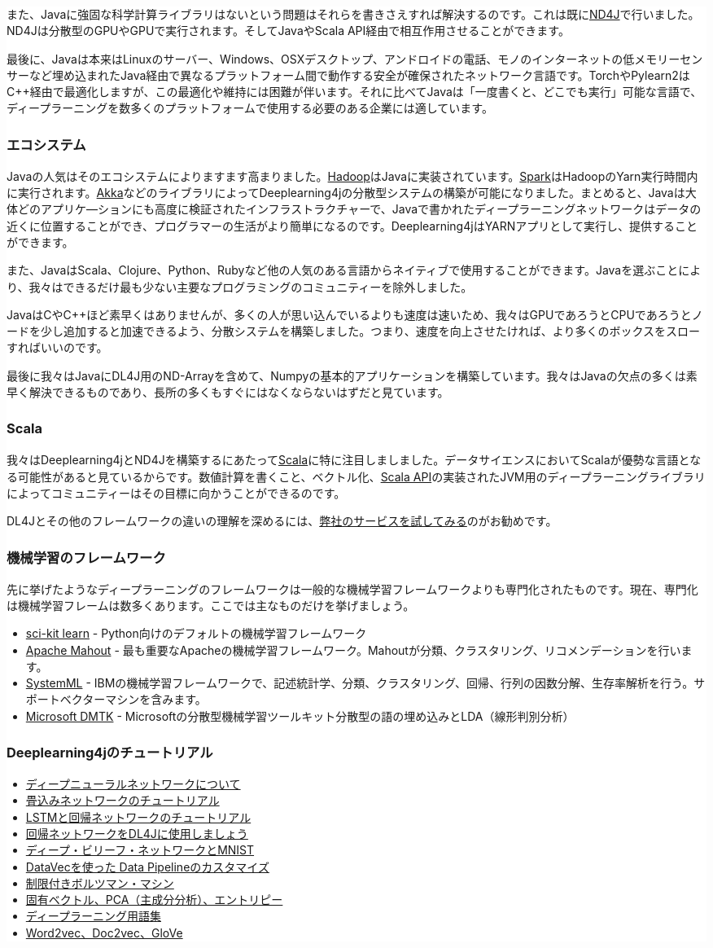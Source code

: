 また、Javaに強固な科学計算ライブラリはないという問題はそれらを書きさえすれば解決するのです。これは既に[ND4J](http://nd4j.org)で行いました。ND4Jは分散型のGPUやGPUで実行されます。そしてJavaやScala API経由で相互作用させることができます。

最後に、Javaは本来はLinuxのサーバー、Windows、OSXデスクトップ、アンドロイドの電話、モノのインターネットの低メモリーセンサーなど埋め込まれたJava経由で異なるプラットフォーム間で動作する安全が確保されたネットワーク言語です。TorchやPylearn2はC++経由で最適化しますが、この最適化や維持には困難が伴います。それに比べてJavaは「一度書くと、どこでも実行」可能な言語で、ディープラーニングを数多くのプラットフォームで使用する必要のある企業には適しています。 

### <a name="ecosystem">エコシステム</a>

Javaの人気はそのエコシステムによりますます高まりました。[Hadoop](https://hadoop.apache.org/)はJavaに実装されています。[Spark](https://spark.apache.org/)はHadoopのYarn実行時間内に実行されます。[Akka](https://www.typesafe.com/community/core-projects/akka)などのライブラリによってDeeplearning4jの分散型システムの構築が可能になりました。まとめると、Javaは大体どのアプリケ―ションにも高度に検証されたインフラストラクチャーで、Javaで書かれたディープラーニングネットワークはデータの近くに位置することができ、プログラマーの生活がより簡単になるのです。Deeplearning4jはYARNアプリとして実行し、提供することができます。

また、JavaはScala、Clojure、Python、Rubyなど他の人気のある言語からネイティブで使用することができます。Javaを選ぶことにより、我々はできるだけ最も少ない主要なプログラミングのコミュニティーを除外しました。 

JavaはCやC++ほど素早くはありませんが、多くの人が思い込んでいるよりも速度は速いため、我々はGPUであろうとCPUであろうとノードを少し追加すると加速できるよう、分散システムを構築しました。つまり、速度を向上させたければ、より多くのボックスをスローすればいいのです。 

最後に我々はJavaにDL4J用のND-Arrayを含めて、Numpyの基本的アプリケーションを構築しています。我々はJavaの欠点の多くは素早く解決できるものであり、長所の多くもすぐにはなくならないはずだと見ています。 

### <a name="scala">Scala</a>

我々はDeeplearning4jとND4Jを構築するにあたって[Scala](./scala)に特に注目しましました。データサイエンスにおいてScalaが優勢な言語となる可能性があると見ているからです。数値計算を書くこと、ベクトル化、[Scala API](http://nd4j.org/scala.html)の実装されたJVM用のディープラーニングライブラリによってコミュニティーはその目標に向かうことができるのです。 

DL4Jとその他のフレームワークの違いの理解を深めるには、[弊社のサービスを試してみる](./quickstart)のがお勧めです。

### <a name="ml">機械学習のフレームワーク</a>

先に挙げたようなディープラーニングのフレームワークは一般的な機械学習フレームワークよりも専門化されたものです。現在、専門化は機械学習フレームは数多くあります。ここでは主なものだけを挙げましょう。

* [sci-kit learn](http://scikit-learn.org/stable/) - Python向けのデフォルトの機械学習フレームワーク 
* [Apache Mahout](https://mahout.apache.org/users/basics/quickstart.html) - 最も重要なApacheの機械学習フレームワーク。Mahoutが分類、クラスタリング、リコメンデーションを行います。
* [SystemML](https://sparktc.github.io/systemml/quick-start-guide.html) - IBMの機械学習フレームワークで、記述統計学、分類、クラスタリング、回帰、行列の因数分解、生存率解析を行う。サポートベクターマシンを含みます。 
* [Microsoft DMTK](http://www.dmtk.io/) - Microsoftの分散型機械学習ツールキット分散型の語の埋め込みとLDA（線形判別分析） 

### <a name="tutorial">Deeplearning4jのチュートリアル</a>

* [ディープニューラルネットワークについて](./neuralnet-overview)
* [畳込みネットワークのチュートリアル](./convolutionalnets)
* [LSTMと回帰ネットワークのチュートリアル](./lstm)
* [回帰ネットワークをDL4Jに使用しましょう](./usingrnns)
* [ディープ・ビリーフ・ネットワークとMNIST](./deepbeliefnetwork)
* [DataVecを使った Data Pipelineのカスタマイズ](./image-data-pipeline)
* [制限付きボルツマン・マシン](./restrictedboltzmannmachine)
* [固有ベクトル、PCA（主成分分析）、エントリピー](./eigenvector.html)
* [ディープラーニング用語集](./glossary.html)
* [Word2vec、Doc2vec、GloVe](./word2vec)
